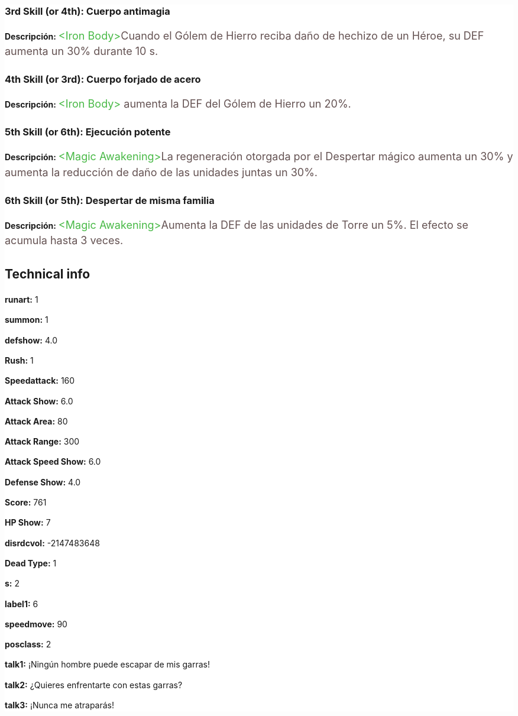 ### 3rd Skill (or 4th): Cuerpo antimagia
 **Descripción:** <span style="color: #48b946;font-size:18px">&lt;Iron Body&gt;</span><span style="color: #645252;font-size:18px">Cuando el Gólem de Hierro reciba daño de hechizo de un Héroe, su DEF aumenta un 30% durante 10 s.</span>

### 4th Skill (or 3rd): Cuerpo forjado de acero
 **Descripción:** <span style="color: #48b946;font-size:18px">&lt;Iron Body&gt;</span><span style="color: #645252;font-size:18px"> aumenta la DEF del Gólem de Hierro un 20%.</span>

### 5th Skill (or 6th): Ejecución potente
 **Descripción:** <span style="color: #48b946;font-size:18px">&lt;Magic Awakening&gt;</span><span style="color: #645252;font-size:18px">La regeneración otorgada por el Despertar mágico aumenta un 30% y aumenta la reducción de daño de las unidades juntas un 30%.</span>

### 6th Skill (or 5th): Despertar de misma familia
 **Descripción:** <span style="color: #48b946;font-size:18px">&lt;Magic Awakening&gt;</span><span style="color: #645252;font-size:18px">Aumenta la DEF de las unidades de Torre un 5%. El efecto se acumula hasta 3 veces.</span>

## Technical info
 **runart:** 1

 **summon:** 1

 **defshow:** 4.0

 **Rush:** 1

 **Speedattack:** 160

 **Attack Show:** 6.0

 **Attack Area:** 80

 **Attack Range:** 300

 **Attack Speed Show:** 6.0

 **Defense Show:** 4.0

 **Score:** 761

 **HP Show:** 7

 **disrdcvol:** -2147483648

 **Dead Type:** 1

 **s:** 2

 **label1:** 6

 **speedmove:** 90

 **posclass:** 2

 **talk1:** ¡Ningún hombre puede escapar de mis garras!

 **talk2:** ¿Quieres enfrentarte con estas garras?

 **talk3:** ¡Nunca me atraparás!

